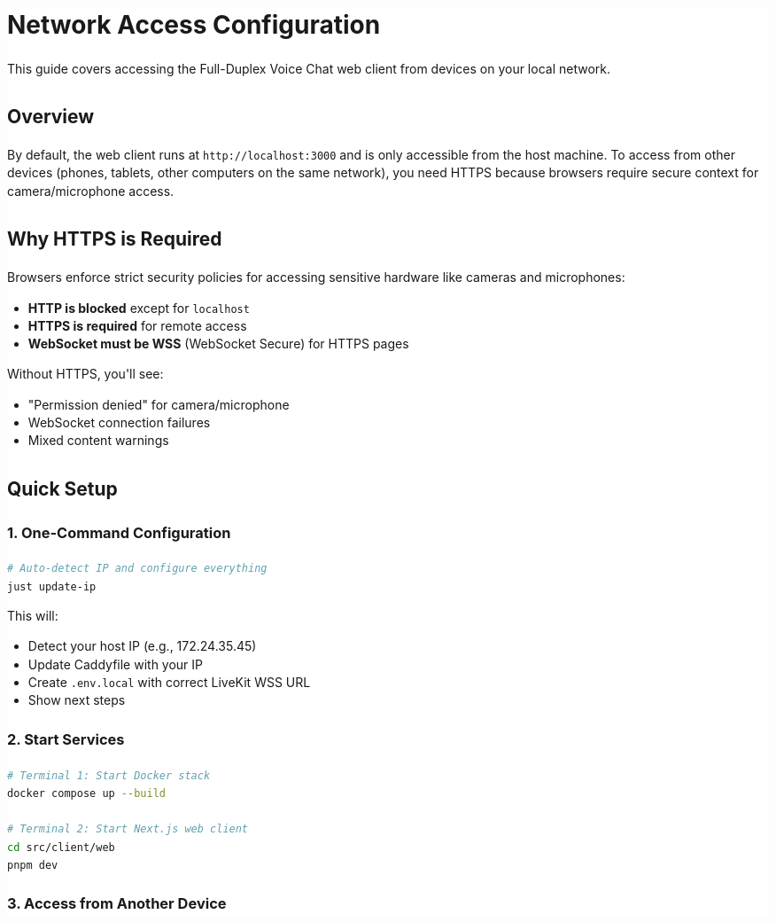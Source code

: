 # Network Access Configuration

This guide covers accessing the Full-Duplex Voice Chat web client from devices on your local network.

## Overview

By default, the web client runs at `http://localhost:3000` and is only accessible from the host machine. To access from other devices (phones, tablets, other computers on the same network), you need HTTPS because browsers require secure context for camera/microphone access.

## Why HTTPS is Required

Browsers enforce strict security policies for accessing sensitive hardware like cameras and microphones:

- **HTTP is blocked** except for `localhost`
- **HTTPS is required** for remote access
- **WebSocket must be WSS** (WebSocket Secure) for HTTPS pages

Without HTTPS, you'll see:
- "Permission denied" for camera/microphone
- WebSocket connection failures
- Mixed content warnings

## Quick Setup

### 1. One-Command Configuration

```bash
# Auto-detect IP and configure everything
just update-ip
```

This will:
- Detect your host IP (e.g., 172.24.35.45)
- Update Caddyfile with your IP
- Create `.env.local` with correct LiveKit WSS URL
- Show next steps

### 2. Start Services

```bash
# Terminal 1: Start Docker stack
docker compose up --build

# Terminal 2: Start Next.js web client
cd src/client/web
pnpm dev
```

### 3. Access from Another Device
